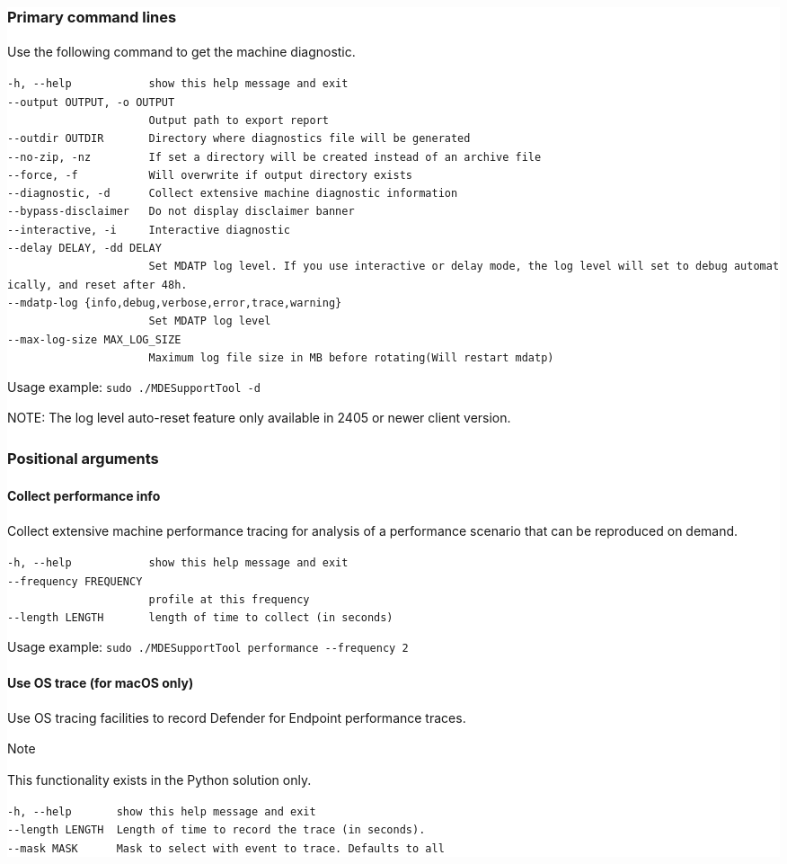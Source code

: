 ### Primary command lines

Use the following command to get the machine diagnostic.

```console
-h, --help            show this help message and exit
--output OUTPUT, -o OUTPUT
                      Output path to export report
--outdir OUTDIR       Directory where diagnostics file will be generated
--no-zip, -nz         If set a directory will be created instead of an archive file
--force, -f           Will overwrite if output directory exists
--diagnostic, -d      Collect extensive machine diagnostic information
--bypass-disclaimer   Do not display disclaimer banner
--interactive, -i     Interactive diagnostic
--delay DELAY, -dd DELAY
                      Set MDATP log level. If you use interactive or delay mode, the log level will set to debug automatically, and reset after 48h.
--mdatp-log {info,debug,verbose,error,trace,warning}
                      Set MDATP log level
--max-log-size MAX_LOG_SIZE
                      Maximum log file size in MB before rotating(Will restart mdatp)
```

Usage example: `sudo ./MDESupportTool -d`

NOTE: The log level auto-reset feature only available in 2405 or newer client version.

### Positional arguments

#### Collect performance info

Collect extensive machine performance tracing for analysis of a performance scenario that can be reproduced on demand.

```console
-h, --help            show this help message and exit
--frequency FREQUENCY
                      profile at this frequency
--length LENGTH       length of time to collect (in seconds)
```

Usage example: `sudo ./MDESupportTool performance --frequency 2`

#### Use OS trace (for macOS only)

Use OS tracing facilities to record Defender for Endpoint performance traces.

> [!NOTE]
> This functionality exists in the Python solution only.

```console
-h, --help       show this help message and exit
--length LENGTH  Length of time to record the trace (in seconds).
--mask MASK      Mask to select with event to trace. Defaults to all
```
